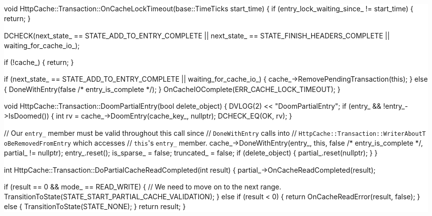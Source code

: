 void HttpCache::Transaction::OnCacheLockTimeout(base::TimeTicks start_time) {
  if (entry_lock_waiting_since_ != start_time) {
    return;
  }

  DCHECK(next_state_ == STATE_ADD_TO_ENTRY_COMPLETE ||
         next_state_ == STATE_FINISH_HEADERS_COMPLETE || waiting_for_cache_io_);

  if (!cache_) {
    return;
  }

  if (next_state_ == STATE_ADD_TO_ENTRY_COMPLETE || waiting_for_cache_io_) {
    cache_->RemovePendingTransaction(this);
  } else {
    DoneWithEntry(false /* entry_is_complete */);
  }
  OnCacheIOComplete(ERR_CACHE_LOCK_TIMEOUT);
}

void HttpCache::Transaction::DoomPartialEntry(bool delete_object) {
  DVLOG(2) << "DoomPartialEntry";
  if (entry_ && !entry_->IsDoomed()) {
    int rv = cache_->DoomEntry(cache_key_, nullptr);
    DCHECK_EQ(OK, rv);
  }

  // Our `entry_` member must be valid throughout this call since
  // `DoneWithEntry` calls into
  // `HttpCache::Transaction::WriterAboutToBeRemovedFromEntry` which accesses
  // `this`'s `entry_` member.
  cache_->DoneWithEntry(entry_, this, false /* entry_is_complete */,
                        partial_ != nullptr);
  entry_.reset();
  is_sparse_ = false;
  truncated_ = false;
  if (delete_object) {
    partial_.reset(nullptr);
  }
}

int HttpCache::Transaction::DoPartialCacheReadCompleted(int result) {
  partial_->OnCacheReadCompleted(result);

  if (result == 0 && mode_ == READ_WRITE) {
    // We need to move on to the next range.
    TransitionToState(STATE_START_PARTIAL_CACHE_VALIDATION);
  } else if (result < 0) {
    return OnCacheReadError(result, false);
  } else {
    TransitionToState(STATE_NONE);
  }
  return result;
}
